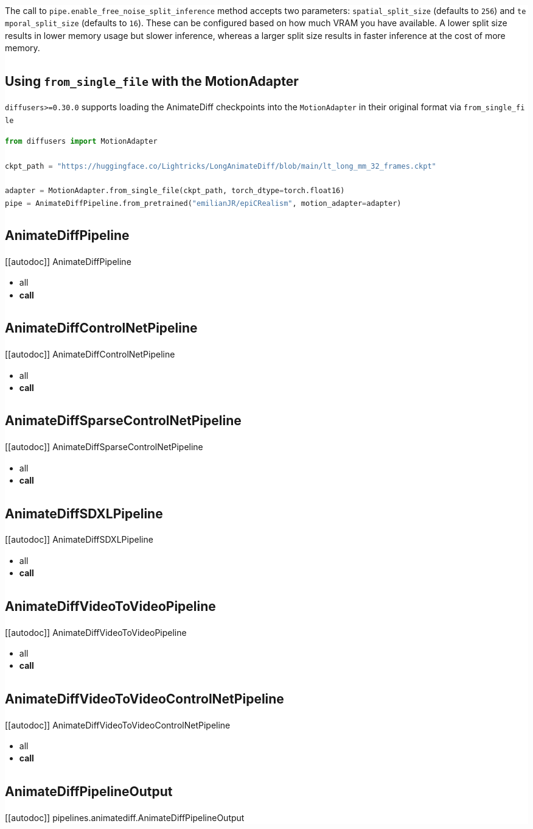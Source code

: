 The call to `pipe.enable_free_noise_split_inference` method accepts two parameters: `spatial_split_size` (defaults to `256`) and `temporal_split_size` (defaults to `16`). These can be configured based on how much VRAM you have available. A lower split size results in lower memory usage but slower inference, whereas a larger split size results in faster inference at the cost of more memory.

## Using `from_single_file` with the MotionAdapter

`diffusers>=0.30.0` supports loading the AnimateDiff checkpoints into the `MotionAdapter` in their original format via `from_single_file`

```python
from diffusers import MotionAdapter

ckpt_path = "https://huggingface.co/Lightricks/LongAnimateDiff/blob/main/lt_long_mm_32_frames.ckpt"

adapter = MotionAdapter.from_single_file(ckpt_path, torch_dtype=torch.float16)
pipe = AnimateDiffPipeline.from_pretrained("emilianJR/epiCRealism", motion_adapter=adapter)
```

## AnimateDiffPipeline

[[autodoc]] AnimateDiffPipeline
  - all
  - __call__

## AnimateDiffControlNetPipeline

[[autodoc]] AnimateDiffControlNetPipeline
  - all
  - __call__

## AnimateDiffSparseControlNetPipeline

[[autodoc]] AnimateDiffSparseControlNetPipeline
  - all
  - __call__

## AnimateDiffSDXLPipeline

[[autodoc]] AnimateDiffSDXLPipeline
  - all
  - __call__

## AnimateDiffVideoToVideoPipeline

[[autodoc]] AnimateDiffVideoToVideoPipeline
  - all
  - __call__

## AnimateDiffVideoToVideoControlNetPipeline

[[autodoc]] AnimateDiffVideoToVideoControlNetPipeline
  - all
  - __call__

## AnimateDiffPipelineOutput

[[autodoc]] pipelines.animatediff.AnimateDiffPipelineOutput
